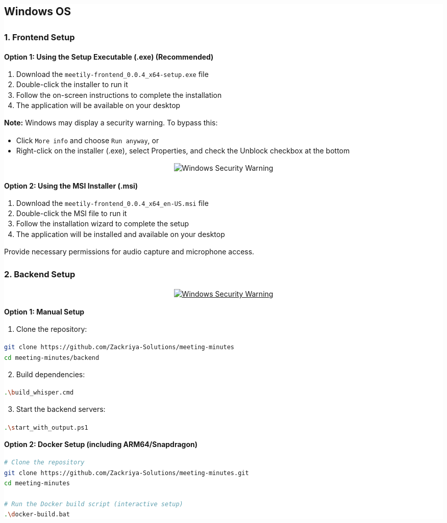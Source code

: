 ## Windows OS

### 1. Frontend Setup

**Option 1: Using the Setup Executable (.exe) (Recommended)**
1. Download the `meetily-frontend_0.0.4_x64-setup.exe` file
2. Double-click the installer to run it
3. Follow the on-screen instructions to complete the installation
4. The application will be available on your desktop

**Note:** Windows may display a security warning. To bypass this:
- Click `More info` and choose `Run anyway`, or
- Right-click on the installer (.exe), select Properties, and check the Unblock checkbox at the bottom

<p align="center">
    <img src="https://github.com/user-attachments/assets/f2a2655d-9881-42ed-88aa-357a1f5b6118" width="300" alt="Windows Security Warning" />
</p>

**Option 2: Using the MSI Installer (.msi)**
1. Download the `meetily-frontend_0.0.4_x64_en-US.msi` file
2. Double-click the MSI file to run it
3. Follow the installation wizard to complete the setup
4. The application will be installed and available on your desktop

Provide necessary permissions for audio capture and microphone access.

### 2. Backend Setup


<p align="center">
<a href="https://www.youtube.com/watch?v=Tu_8wXgoaDE">
    <img src="https://img.youtube.com/vi/Tu_8wXgoaDE/0.jpg"  alt="Windows Security Warning" />
</a>
</p>


**Option 1: Manual Setup**
1. Clone the repository:
```bash
git clone https://github.com/Zackriya-Solutions/meeting-minutes
cd meeting-minutes/backend
```

2. Build dependencies:
```bash
.\build_whisper.cmd
```

3. Start the backend servers:
```bash
.\start_with_output.ps1
```

**Option 2: Docker Setup (including ARM64/Snapdragon)**
```bash
# Clone the repository
git clone https://github.com/Zackriya-Solutions/meeting-minutes.git
cd meeting-minutes

# Run the Docker build script (interactive setup)
.\docker-build.bat
```
